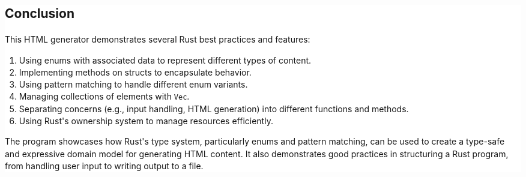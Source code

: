 ## Conclusion

This HTML generator demonstrates several Rust best practices and features:

1. Using enums with associated data to represent different types of content.
2. Implementing methods on structs to encapsulate behavior.
3. Using pattern matching to handle different enum variants.
4. Managing collections of elements with `Vec`.
5. Separating concerns (e.g., input handling, HTML generation) into different functions and methods.
6. Using Rust's ownership system to manage resources efficiently.

The program showcases how Rust's type system, particularly enums and pattern matching, can be used to create a type-safe and expressive domain model for generating HTML content. It also demonstrates good practices in structuring a Rust program, from handling user input to writing output to a file.
